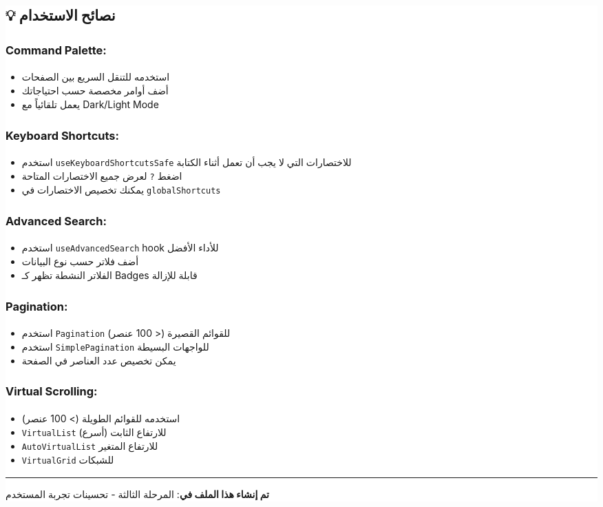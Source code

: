 
## 💡 نصائح الاستخدام

### Command Palette:
- استخدمه للتنقل السريع بين الصفحات
- أضف أوامر مخصصة حسب احتياجاتك
- يعمل تلقائياً مع Dark/Light Mode

### Keyboard Shortcuts:
- استخدم `useKeyboardShortcutsSafe` للاختصارات التي لا يجب أن تعمل أثناء الكتابة
- اضغط `?` لعرض جميع الاختصارات المتاحة
- يمكنك تخصيص الاختصارات في `globalShortcuts`

### Advanced Search:
- استخدم `useAdvancedSearch` hook للأداء الأفضل
- أضف فلاتر حسب نوع البيانات
- الفلاتر النشطة تظهر كـ Badges قابلة للإزالة

### Pagination:
- استخدم `Pagination` للقوائم القصيرة (< 100 عنصر)
- استخدم `SimplePagination` للواجهات البسيطة
- يمكن تخصيص عدد العناصر في الصفحة

### Virtual Scrolling:
- استخدمه للقوائم الطويلة (> 100 عنصر)
- `VirtualList` للارتفاع الثابت (أسرع)
- `AutoVirtualList` للارتفاع المتغير
- `VirtualGrid` للشبكات

---

**تم إنشاء هذا الملف في**: المرحلة الثالثة - تحسينات تجربة المستخدم

